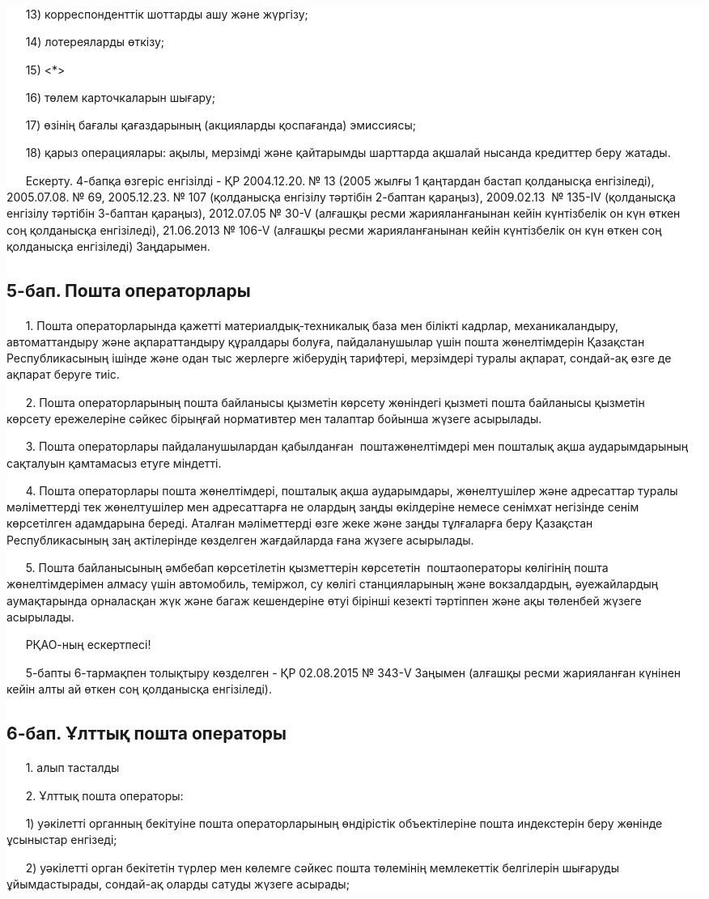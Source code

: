       13) корреспонденттiк шоттарды ашу және жүргiзу;

      14) лотереяларды өткiзу;

      15) <*>

      16) төлем карточкаларын шығару;

      17) өзінің бағалы қағаздарының (акцияларды қоспағанда) эмиссиясы;

      18) қарыз операциялары: ақылы, мерзімді және қайтарымды шарттарда ақшалай нысанда кредиттер беру жатады.

      Ескерту. 4-бапқа өзгеріс енгізілді - ҚР 2004.12.20. № 13 (2005 жылғы 1 қаңтардан бастап қолданысқа енгiзiледi), 2005.07.08. № 69, 2005.12.23. № 107 (қолданысқа енгізілу тәртібін 2-баптан қараңыз), 2009.02.13  № 135-IV (қолданысқа енгізілу тәртібін 3-баптан қараңыз), 2012.07.05 № 30-V (алғашқы ресми жарияланғанынан кейін күнтізбелік он күн өткен соң қолданысқа енгізіледі), 21.06.2013 № 106-V (алғашқы ресми жарияланғанынан кейін күнтізбелік он күн өткен соң қолданысқа енгізіледі) Заңдарымен.

## 5-бап. Пошта операторлары

      1. Пошта операторларында қажеттi материалдық-техникалық база мен бiліктi кадрлар, механикаландыру, автоматтандыру және ақпараттандыру құралдары болуға, пайдаланушылар үшiн пошта жөнелтiмдерiн Қазақстан Республикасының iшiнде және одан тыс жерлерге жiберудiң тарифтерi, мерзiмдерi туралы ақпарат, сондай-ақ өзге де ақпарат беруге тиiс.

      2. Пошта операторларының пошта байланысы қызметiн көрсету жөнiндегi қызметi пошта байланысы қызметiн көрсету ережелерiне сәйкес бiрыңғай нормативтер мен талаптар бойынша жүзеге асырылады.

      3. Пошта операторлары пайдаланушылардан қабылданған  поштажөнелтiмдерi мен пошталық ақша аударымдарының сақталуын қамтамасыз етуге мiндеттi.

      4. Пошта операторлары пошта жөнелтiмдерi, пошталық ақша аударымдары, жөнелтушiлер және адресаттар туралы мәлiметтердi тек жөнелтушiлер мен адресаттарға не олардың заңды өкілдерiне немесе сенiмхат негiзiнде сенiм көрсетiлген адамдарына бередi. Аталған мәлiметтердi өзге жеке және заңды тұлғаларға беру Қазақстан Республикасының заң актiлерiнде көзделген жағдайларда ғана жүзеге асырылады.

      5. Пошта байланысының әмбебап көрсетілетін қызметтерін көрсететiн  поштаоператоры көлiгiнiң пошта жөнелтiмдерiмен алмасу үшiн автомобиль, темiржол, су көлiгi станцияларының және вокзалдардың, әуежайлардың аумақтарында орналасқан жүк және багаж кешендерiне өтуi бiрiншi кезектi тәртiппен және ақы төленбей жүзеге асырылады.

      РҚАО-ның ескертпесі!

      5-бапты 6-тармақпен толықтыру көзделген - ҚР 02.08.2015 № 343-V Заңымен (алғашқы ресми жарияланған күнінен кейін алты ай өткен соң қолданысқа енгізіледі).

## 6-бап. Ұлттық пошта операторы

      1. алып тасталды

      2. Ұлттық пошта операторы:

      1) уәкiлеттi органның бекiтуiне пошта операторларының өндiрiстiк объектiлерiне пошта индекстерiн беру жөнiнде ұсыныстар енгiзедi;

      2) уәкілеттi орган бекiтетiн түрлер мен көлемге сәйкес пошта төлемiнің мемлекеттiк белгiлерiн шығаруды ұйымдастырады, сондай-ақ оларды сатуды жүзеге асырады;
